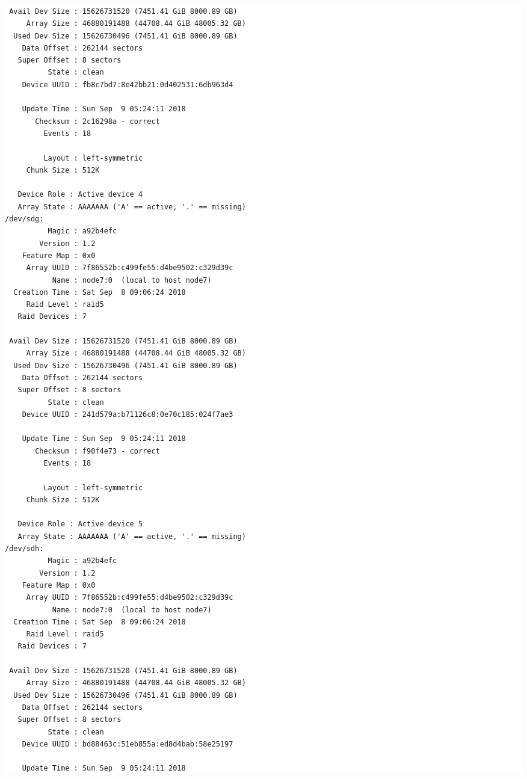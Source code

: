 ```
 Avail Dev Size : 15626731520 (7451.41 GiB 8000.89 GB)
     Array Size : 46880191488 (44708.44 GiB 48005.32 GB)
  Used Dev Size : 15626730496 (7451.41 GiB 8000.89 GB)
    Data Offset : 262144 sectors
   Super Offset : 8 sectors
          State : clean
    Device UUID : fb8c7bd7:8e42bb21:0d402531:6db963d4

    Update Time : Sun Sep  9 05:24:11 2018
       Checksum : 2c16298a - correct
         Events : 18

         Layout : left-symmetric
     Chunk Size : 512K

   Device Role : Active device 4
   Array State : AAAAAAA ('A' == active, '.' == missing)
/dev/sdg:
          Magic : a92b4efc
        Version : 1.2
    Feature Map : 0x0
     Array UUID : 7f86552b:c499fe55:d4be9502:c329d39c
           Name : node7:0  (local to host node7)
  Creation Time : Sat Sep  8 09:06:24 2018
     Raid Level : raid5
   Raid Devices : 7

 Avail Dev Size : 15626731520 (7451.41 GiB 8000.89 GB)
     Array Size : 46880191488 (44708.44 GiB 48005.32 GB)
  Used Dev Size : 15626730496 (7451.41 GiB 8000.89 GB)
    Data Offset : 262144 sectors
   Super Offset : 8 sectors
          State : clean
    Device UUID : 241d579a:b71126c8:0e70c185:024f7ae3

    Update Time : Sun Sep  9 05:24:11 2018
       Checksum : f90f4e73 - correct
         Events : 18

         Layout : left-symmetric
     Chunk Size : 512K

   Device Role : Active device 5
   Array State : AAAAAAA ('A' == active, '.' == missing)
/dev/sdh:
          Magic : a92b4efc
        Version : 1.2
    Feature Map : 0x0
     Array UUID : 7f86552b:c499fe55:d4be9502:c329d39c
           Name : node7:0  (local to host node7)
  Creation Time : Sat Sep  8 09:06:24 2018
     Raid Level : raid5
   Raid Devices : 7

 Avail Dev Size : 15626731520 (7451.41 GiB 8000.89 GB)
     Array Size : 46880191488 (44708.44 GiB 48005.32 GB)
  Used Dev Size : 15626730496 (7451.41 GiB 8000.89 GB)
    Data Offset : 262144 sectors
   Super Offset : 8 sectors
          State : clean
    Device UUID : bd88463c:51eb855a:ed8d4bab:58e25197

    Update Time : Sun Sep  9 05:24:11 2018
```